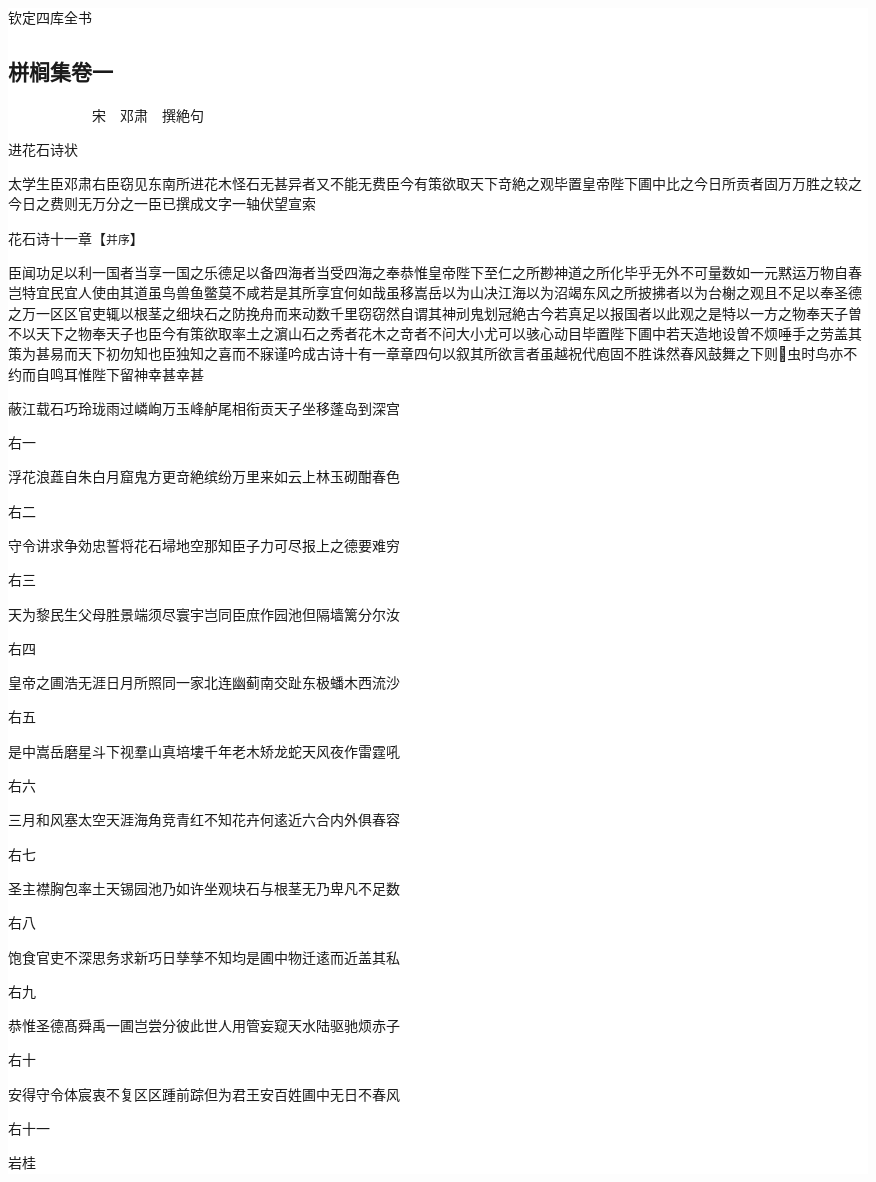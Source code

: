 钦定四库全书  

## 栟榈集卷一

　　　　　　宋　邓肃　撰絶句  

进花石诗状  

太学生臣邓肃右臣窃见东南所进花木怪石无甚异者又不能无费臣今有策欲取天下竒絶之观毕置皇帝陛下圃中比之今日所贡者固万万胜之较之今日之费则无万分之一臣已撰成文字一轴伏望宣索  

花石诗十一章【`并序`】  

臣闻功足以利一国者当享一国之乐德足以备四海者当受四海之奉恭惟皇帝陛下至仁之所尠神道之所化毕乎无外不可量数如一元黙运万物自春岂特宜民宜人使由其道虽鸟兽鱼鳖莫不咸若是其所享宜何如哉虽移嵩岳以为山决江海以为沼竭东风之所披拂者以为台榭之观且不足以奉圣德之万一区区官吏辄以根茎之细块石之防挽舟而来动数千里窃窃然自谓其神刓鬼划冠絶古今若真足以报国者以此观之是特以一方之物奉天子曽不以天下之物奉天子也臣今有策欲取率土之濵山石之秀者花木之竒者不问大小尤可以骇心动目毕置陛下圃中若天造地设曽不烦唾手之劳盖其策为甚易而天下初勿知也臣独知之喜而不寐谨吟成古诗十有一章章四句以叙其所欲言者虽越祝代庖固不胜诛然春风鼓舞之下则虫时鸟亦不约而自鸣耳惟陛下留神幸甚幸甚  

蔽江载石巧玲珑雨过嶙峋万玉峰舻尾相衔贡天子坐移蓬岛到深宫  

右一  

浮花浪蕋自朱白月窟鬼方更竒絶缤纷万里来如云上林玉砌酣春色  

右二  

守令讲求争効忠誓将花石埽地空那知臣子力可尽报上之德要难穷  

右三  

天为黎民生父母胜景端须尽寰宇岂同臣庶作园池但隔墙篱分尔汝  

右四  

皇帝之圃浩无涯日月所照同一家北连幽蓟南交趾东极蟠木西流沙  

右五  

是中嵩岳磨星斗下视羣山真培塿千年老木矫龙蛇天风夜作雷霆吼  

右六  

三月和风塞太空天涯海角竞青红不知花卉何逺近六合内外俱春容  

右七  

圣主襟胸包率土天锡园池乃如许坐观块石与根茎无乃卑凡不足数  

右八  

饱食官吏不深思务求新巧日孳孳不知均是圃中物迁逺而近盖其私  

右九  

恭惟圣德髙舜禹一圃岂尝分彼此世人用管妄窥天水陆驱驰烦赤子  

右十  

安得守令体宸衷不复区区踵前踪但为君王安百姓圃中无日不春风  

右十一  

岩桂  
